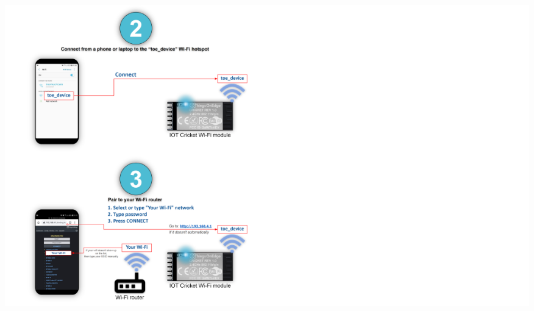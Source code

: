 <img src="/images/samples/cricket-wifi/TOE-02.png" width="50%" alt="step 2 - connect device to TOE">

<img src="/images/samples/cricket-wifi/TOE-03.png" width="50%" alt="step 3 - connect device to WiFi">

